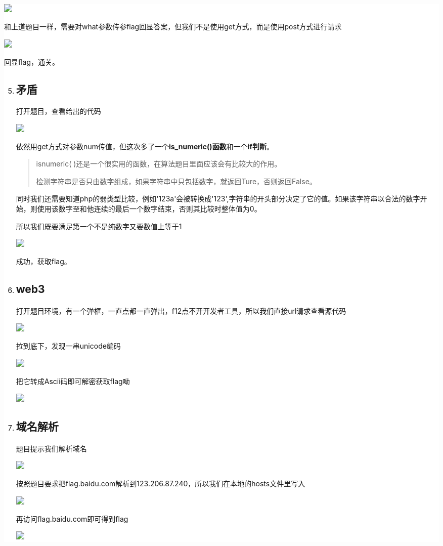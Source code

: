    ![](https://blog-file-1302856486.cos.ap-guangzhou.myqcloud.com/bugku/post/J%7B4QX%29%5DODJBTH%257%25PJZVRH2.png)

   和上道题目一样，需要对what参数传参flag回显答案，但我们不是使用get方式，而是使用post方式进行请求

   ![](https://blog-file-1302856486.cos.ap-guangzhou.myqcloud.com/bugku/post/UI%259OG4%7D99JEQ%7D4QQB%24U_S1.png)

   回显flag，通关。

5. ## 矛盾

   打开题目，查看给出的代码

   ![](https://blog-file-1302856486.cos.ap-guangzhou.myqcloud.com/bugku/%E7%9F%9B%E7%9B%BE/WM9ZE87%29%7BBW9%25ERIN9%7BW%248Y.png)

   依然用get方式对参数num传值，但这次多了一个**is_numeric()函数**和一个**if判断**。

   > isnumeric( )还是一个很实用的函数，在算法题目里面应该会有比较大的作用。
   >
   > 检测字符串是否只由数字组成，如果字符串中只包括数字，就返回Ture，否则返回False。

   同时我们还需要知道php的弱类型比较，例如'123a'会被转换成'123',字符串的开头部分决定了它的值。如果该字符串以合法的数字开始，则使用该数字至和他连续的最后一个数字结束，否则其比较时整体值为0。

   所以我们既要满足第一个不是纯数字又要数值上等于1

   ![](https://blog-file-1302856486.cos.ap-guangzhou.myqcloud.com/bugku/%E7%9F%9B%E7%9B%BE/OO%7D2%40M0%4076CCULY%5D3GNA%40QL.png)

   成功，获取flag。

6. ## web3

   打开题目环境，有一个弹框，一直点都一直弹出，f12点不开开发者工具，所以我们直接url请求查看源代码

   ![](https://blog-file-1302856486.cos.ap-guangzhou.myqcloud.com/bugku/web3/%25WTF6%5D64VA%2846%5DGK7~%5B6%7BAM.png)

   拉到底下，发现一串unicode编码

   ![](https://blog-file-1302856486.cos.ap-guangzhou.myqcloud.com/bugku/web3/S3AKL%5BJ%40%296T%25Z%5BWB8CAS7IC.png)

   把它转成Ascii码即可解密获取flag呦

   ![](https://blog-file-1302856486.cos.ap-guangzhou.myqcloud.com/bugku/web3/K%7DOPCINA9JMUUT6NFY1IT71.png)

7. ## 域名解析

   题目提示我们解析域名

   ![](https://blog-file-1302856486.cos.ap-guangzhou.myqcloud.com/bugku/%E5%9F%9F%E5%90%8D%E8%A7%A3%E6%9E%90/HK%5DCS7TD%60%5BU9_SC%60H3%28%7B%25FE.png)

   按照题目要求把flag.baidu.com解析到123.206.87.240，所以我们在本地的hosts文件里写入

   ![](https://blog-file-1302856486.cos.ap-guangzhou.myqcloud.com/bugku/%E5%9F%9F%E5%90%8D%E8%A7%A3%E6%9E%90/%5D4%28BG%28N5%7DD%28Y%40KWWD~ISX~B.png)

   再访问flag.baidu.com即可得到flag

   ![](https://blog-file-1302856486.cos.ap-guangzhou.myqcloud.com/bugku/%E5%9F%9F%E5%90%8D%E8%A7%A3%E6%9E%90/BC%5BB1EG9A%5D%7BSO%28%5DTKKV%605Z7.png)
